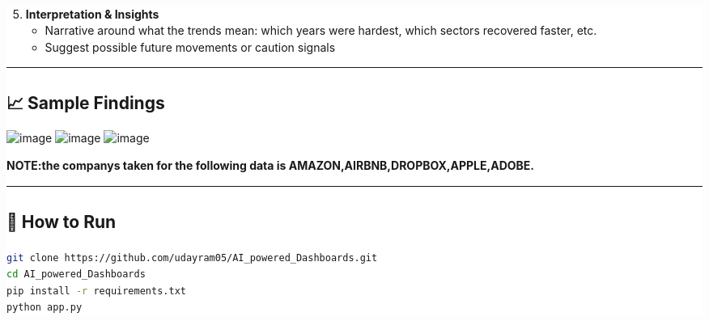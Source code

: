 5. **Interpretation & Insights**  
   - Narrative around what the trends mean: which years were hardest, which sectors recovered faster, etc.  
   - Suggest possible future movements or caution signals  

---

## 📈 Sample Findings 
<img width="1905" height="855" alt="image" src="https://github.com/user-attachments/assets/e4a53d52-6a73-422b-aae0-aa389bd41767" />

<img width="1883" height="860" alt="image" src="https://github.com/user-attachments/assets/dd22889f-efff-4088-991d-65cda005183f" />
<img width="1896" height="862" alt="image" src="https://github.com/user-attachments/assets/bd5b441a-4481-4bec-9580-44e3a4d0ba88" />


**NOTE:the companys taken for the following data is AMAZON,AIRBNB,DROPBOX,APPLE,ADOBE.**


---

## 🚀 How to Run

```bash
git clone https://github.com/udayram05/AI_powered_Dashboards.git
cd AI_powered_Dashboards
pip install -r requirements.txt
python app.py
